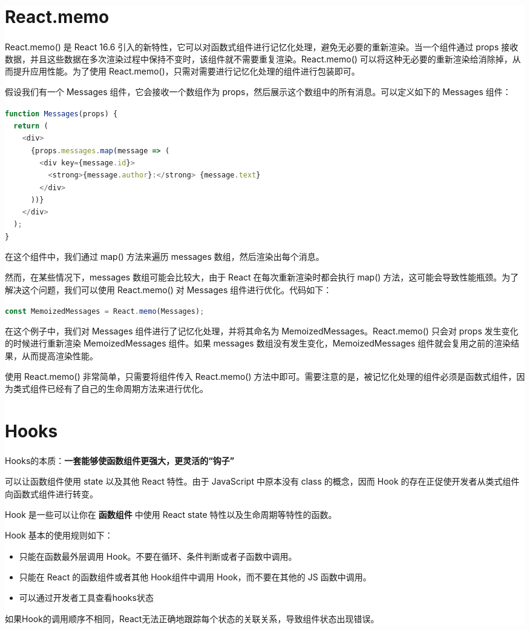 



# React.memo

React.memo() 是 React 16.6 引入的新特性，它可以对函数式组件进行记忆化处理，避免无必要的重新渲染。当一个组件通过 props 接收数据，并且这些数据在多次渲染过程中保持不变时，该组件就不需要重复渲染。React.memo() 可以将这种无必要的重新渲染给消除掉，从而提升应用性能。为了使用 React.memo()，只需对需要进行记忆化处理的组件进行包装即可。



假设我们有一个 Messages 组件，它会接收一个数组作为 props，然后展示这个数组中的所有消息。可以定义如下的 Messages 组件：

```js
function Messages(props) {
  return (
    <div>
      {props.messages.map(message => (
        <div key={message.id}>
          <strong>{message.author}:</strong> {message.text}
        </div>
      ))}
    </div>
  );
}
```

在这个组件中，我们通过 map() 方法来遍历 messages 数组，然后渲染出每个消息。

然而，在某些情况下，messages 数组可能会比较大，由于 React 在每次重新渲染时都会执行 map() 方法，这可能会导致性能瓶颈。为了解决这个问题，我们可以使用 React.memo() 对 Messages 组件进行优化。代码如下：

```js
const MemoizedMessages = React.memo(Messages);
```

在这个例子中，我们对 Messages 组件进行了记忆化处理，并将其命名为 MemoizedMessages。React.memo() 只会对 props 发生变化的时候进行重新渲染 MemoizedMessages 组件。如果 messages 数组没有发生变化，MemoizedMessages 组件就会复用之前的渲染结果，从而提高渲染性能。

使用 React.memo() 非常简单，只需要将组件传入 React.memo() 方法中即可。需要注意的是，被记忆化处理的组件必须是函数式组件，因为类式组件已经有了自己的生命周期方法来进行优化。

# Hooks

Hooks的本质：**一套能够使函数组件更强大，更灵活的“钩子”**

可以让函数组件使用 state 以及其他 React 特性。由于 JavaScript 中原本没有 class 的概念，因而 Hook 的存在正促使开发者从类式组件向函数式组件进行转变。



Hook 是一些可以让你在 **函数组件** 中使用 React state 特性以及生命周期等特性的函数。

Hook 基本的使用规则如下：

- 只能在函数最外层调用 Hook。不要在循环、条件判断或者子函数中调用。

- 只能在 React 的函数组件或者其他 Hook组件中调用 Hook，而不要在其他的 JS 函数中调用。
- 可以通过开发者工具查看hooks状态

如果Hook的调用顺序不相同，React无法正确地跟踪每个状态的关联关系，导致组件状态出现错误。
